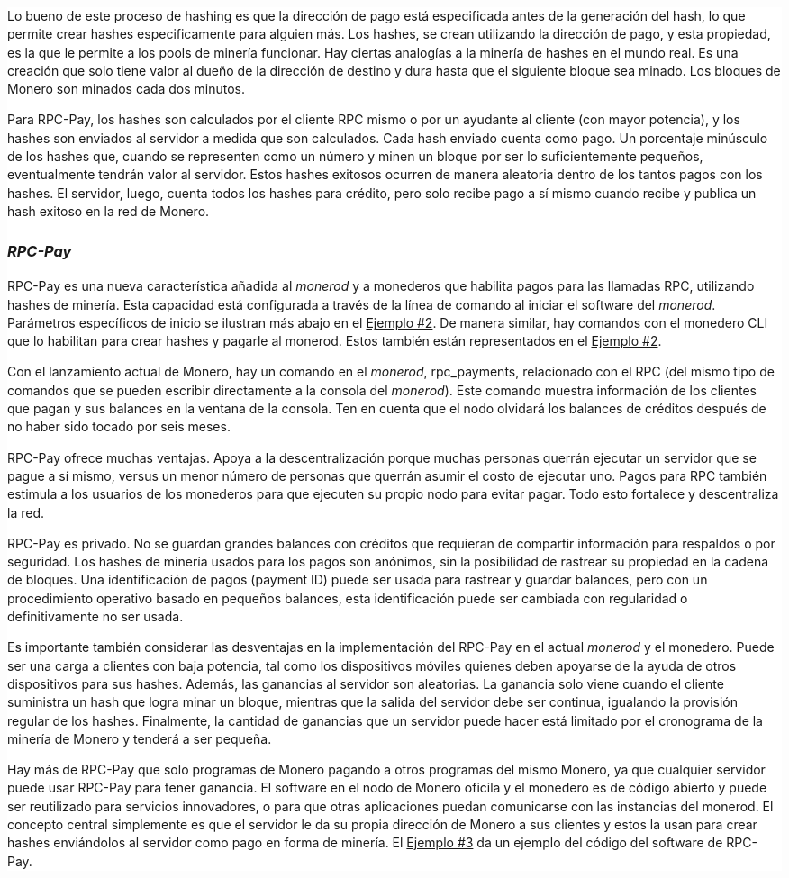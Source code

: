 Lo bueno de este proceso de hashing es que la dirección de pago está especificada antes de la generación del hash, lo que permite crear hashes especificamente para alguien más. Los hashes, se crean utilizando la dirección de pago, y esta propiedad, es la que le permite a los pools de minería funcionar. Hay ciertas analogías a la minería de hashes en el mundo real. Es una creación que solo tiene valor al dueño de la dirección de destino y dura hasta que el siguiente bloque sea minado. Los bloques de Monero son minados cada dos minutos.

Para RPC-Pay, los hashes son calculados por el cliente RPC mismo o por un ayudante al cliente (con mayor potencia), y los hashes son enviados al servidor a medida que son calculados. Cada hash enviado cuenta como pago. Un porcentaje minúsculo de los hashes que, cuando se representen como un número y minen un bloque por ser lo suficientemente pequeños, eventualmente tendrán valor al servidor. Estos hashes exitosos ocurren de manera aleatoria dentro de los tantos pagos con los hashes. El servidor, luego, cuenta todos los hashes para crédito, pero solo recibe pago a sí mismo cuando recibe y publica un hash exitoso en la red de Monero.

### _RPC-Pay_

RPC-Pay es una nueva característica añadida al _monerod_ y a monederos que habilita pagos para las llamadas RPC, utilizando hashes de minería. Esta capacidad está configurada a través de la línea de comando al iniciar el software del _monerod_. Parámetros específicos de inicio se ilustran más abajo en el [Ejemplo #2](https://www.monerooutreach.org/stories/RPC-Pay.html#box2). De manera similar, hay comandos con el monedero CLI que lo habilitan para crear hashes y pagarle al monerod. Estos también están representados en el [Ejemplo #2](https://www.monerooutreach.org/stories/RPC-Pay.html#box2).

Con el lanzamiento actual de Monero, hay un comando en el _monerod_, rpc_payments, relacionado con el RPC (del mismo tipo de comandos que se pueden escribir directamente a la consola del _monerod_). Este comando muestra información de los clientes que pagan y sus balances en la ventana de la consola. Ten en cuenta que el nodo olvidará los balances de créditos después de no haber sido tocado por seis meses.

RPC-Pay ofrece muchas ventajas. Apoya a la descentralización porque muchas personas querrán ejecutar un servidor que se pague a sí mismo, versus un menor número de personas que querrán asumir el costo de ejecutar uno. Pagos para RPC también estimula a los usuarios de los monederos para que ejecuten su propio nodo para evitar pagar. Todo esto fortalece y descentraliza la red.

RPC-Pay es privado. No se guardan grandes balances con créditos que requieran de compartir información para respaldos o por seguridad. Los hashes de minería usados para los pagos son anónimos, sin la posibilidad de rastrear su propiedad en la cadena de bloques. Una identificación de pagos (payment ID) puede ser usada para rastrear y guardar balances, pero con un procedimiento operativo basado en pequeños balances, esta identificación puede ser cambiada con regularidad o definitivamente no ser usada.

Es importante también considerar las desventajas en la implementación del RPC-Pay en el actual _monerod_ y el monedero. Puede ser una carga a clientes con baja potencia, tal como los dispositivos móviles quienes deben apoyarse de la ayuda de otros dispositivos para sus hashes. Además, las ganancias al servidor son aleatorias. La ganancia solo viene cuando el cliente suministra un hash que logra minar un bloque, mientras que la salida del servidor debe ser continua, igualando la provisión regular de los hashes. Finalmente, la cantidad de ganancias que un servidor puede hacer está limitado por el cronograma de la minería de Monero y tenderá a ser pequeña.

Hay más de RPC-Pay que solo programas de Monero pagando a otros programas del mismo Monero, ya que cualquier servidor puede usar RPC-Pay para tener ganancia. El software en el nodo de Monero oficila y el monedero es de código abierto y puede ser reutilizado para servicios innovadores, o para que otras aplicaciones puedan comunicarse con las instancias del monerod. El concepto central simplemente es que el servidor le da su propia dirección de Monero a sus clientes y estos la usan para crear hashes enviándolos al servidor como pago en forma de minería. El [Ejemplo #3](https://www.monerooutreach.org/stories/RPC-Pay.html#box3) da un ejemplo del código del software de RPC-Pay.
